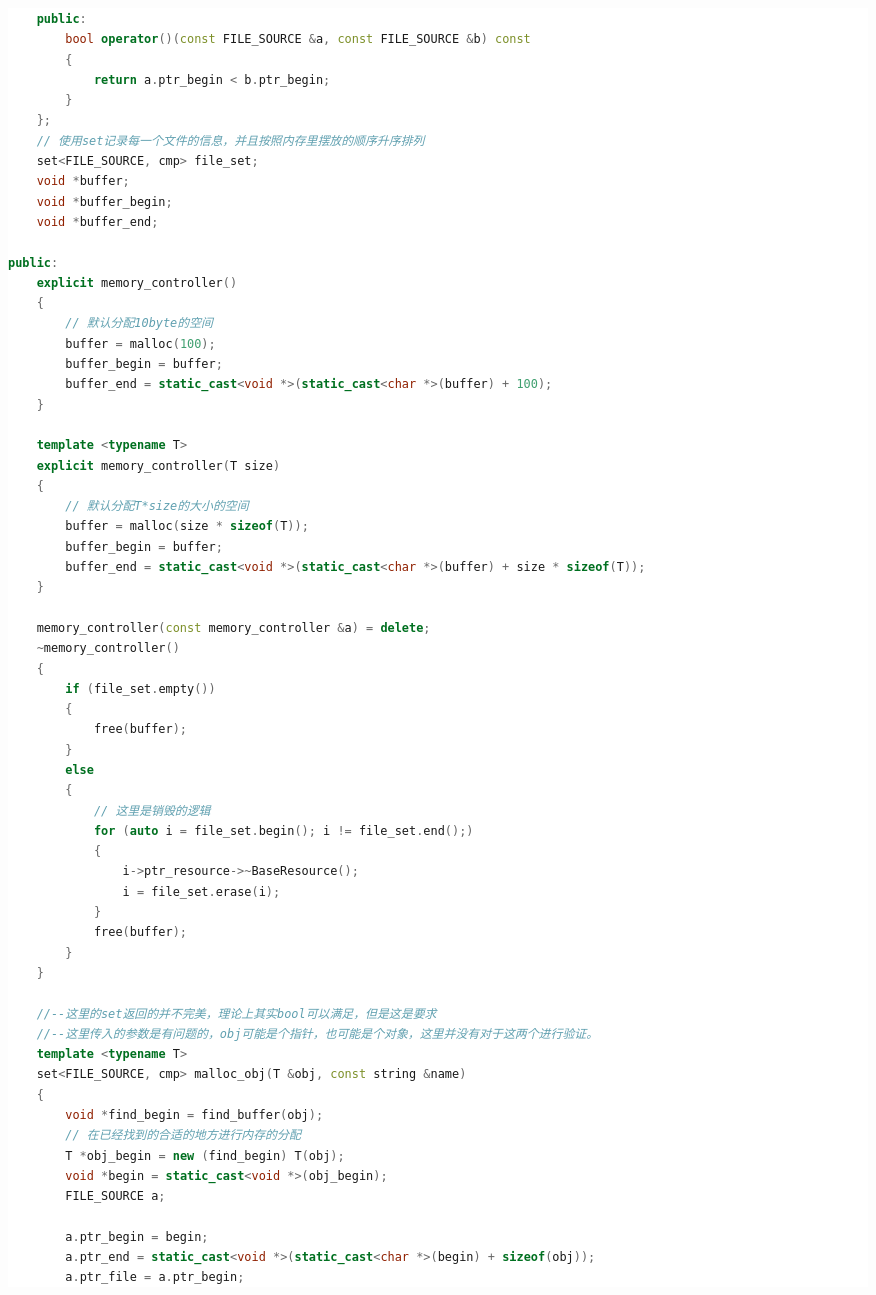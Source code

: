 ```c++
    public:
        bool operator()(const FILE_SOURCE &a, const FILE_SOURCE &b) const
        {
            return a.ptr_begin < b.ptr_begin;
        }
    };
    // 使用set记录每一个文件的信息，并且按照内存里摆放的顺序升序排列
    set<FILE_SOURCE, cmp> file_set;
    void *buffer;
    void *buffer_begin;
    void *buffer_end;

public:
    explicit memory_controller()
    {
        // 默认分配10byte的空间
        buffer = malloc(100);
        buffer_begin = buffer;
        buffer_end = static_cast<void *>(static_cast<char *>(buffer) + 100);
    }

    template <typename T>
    explicit memory_controller(T size)
    {
        // 默认分配T*size的大小的空间
        buffer = malloc(size * sizeof(T));
        buffer_begin = buffer;
        buffer_end = static_cast<void *>(static_cast<char *>(buffer) + size * sizeof(T));
    }

    memory_controller(const memory_controller &a) = delete;
    ~memory_controller()
    {
        if (file_set.empty())
        {
            free(buffer);
        }
        else
        {
            // 这里是销毁的逻辑
            for (auto i = file_set.begin(); i != file_set.end();)
            {
                i->ptr_resource->~BaseResource();
                i = file_set.erase(i);
            }
            free(buffer);
        }
    }

    //--这里的set返回的并不完美，理论上其实bool可以满足，但是这是要求
    //--这里传入的参数是有问题的，obj可能是个指针，也可能是个对象，这里并没有对于这两个进行验证。
    template <typename T>
    set<FILE_SOURCE, cmp> malloc_obj(T &obj, const string &name)
    {
        void *find_begin = find_buffer(obj);
        // 在已经找到的合适的地方进行内存的分配
        T *obj_begin = new (find_begin) T(obj);
        void *begin = static_cast<void *>(obj_begin);
        FILE_SOURCE a;

        a.ptr_begin = begin;
        a.ptr_end = static_cast<void *>(static_cast<char *>(begin) + sizeof(obj));
        a.ptr_file = a.ptr_begin;
```